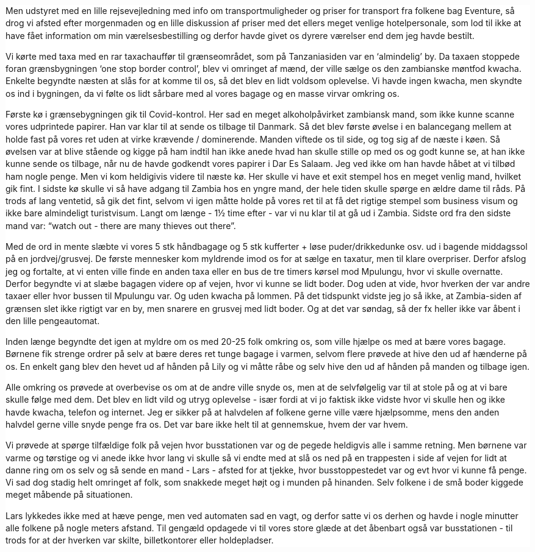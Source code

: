 Men udstyret med en lille rejsevejledning med info om transportmuligheder og priser for transport fra folkene bag Eventure, så drog vi afsted efter morgenmaden og en lille diskussion af priser med det ellers meget venlige hotelpersonale, som lod til ikke at have fået information om min værelsesbestilling og derfor havde givet os dyrere værelser end dem jeg havde bestilt. 

Vi kørte med taxa med en rar taxachauffør til grænseområdet, som på Tanzaniasiden var en ‘almindelig’ by. Da taxaen stoppede foran grænsbygningen ‘one stop border control’, blev vi omringet af mænd, der ville sælge os den zambianske møntfod kwacha. Enkelte begyndte næsten at slås for at komme til os, så det blev en lidt voldsom oplevelse. Vi havde ingen kwacha, men skyndte os ind i bygningen, da vi følte os lidt sårbare med al vores bagage og en masse virvar omkring os. 

Første kø i grænsebygningen gik til Covid-kontrol. Her sad en meget alkoholpåvirket zambiansk mand, som ikke kunne scanne vores udprintede papirer. Han var klar til at sende os tilbage til Danmark. Så det blev første øvelse i en balancegang mellem at holde fast på vores ret uden at virke krævende / dominerende. Manden viftede os til side, og tog sig af de næste i køen. Så øvelsen var at blive stående og kigge på ham indtil han ikke anede hvad han skulle stille op med os og godt kunne se, at han ikke kunne sende os tilbage, når nu de havde godkendt vores papirer i Dar Es Salaam. Jeg ved ikke om han havde håbet at vi tilbød ham nogle penge. Men vi kom heldigivis videre til næste kø. Her skulle vi have et exit stempel hos en meget venlig mand, hvilket gik fint. I sidste kø skulle vi så have adgang til Zambia hos en yngre mand, der hele tiden skulle spørge en ældre dame til råds. På trods af lang ventetid, så gik det fint, selvom vi igen måtte holde på vores ret til at få det rigtige stempel som business visum og ikke bare almindeligt turistvisum. Langt om længe - 1½ time efter - var vi nu klar til at gå ud i Zambia. Sidste ord fra den sidste mand var: “watch out - there are many thieves out there”.

Med de ord in mente slæbte vi vores 5 stk håndbagage og 5 stk kufferter + løse puder/drikkedunke osv. ud i bagende middagssol på en jordvej/grusvej. De første mennesker kom myldrende imod os for at sælge en taxatur, men til klare overpriser. Derfor afslog jeg og fortalte, at vi enten ville finde en anden taxa eller en bus de tre timers kørsel mod Mpulungu, hvor vi skulle overnatte. Derfor begyndte vi at slæbe bagagen videre op af vejen, hvor vi kunne se lidt boder. Dog uden at vide, hvor hverken der var andre taxaer eller hvor bussen til Mpulungu var. Og uden kwacha på lommen. På det tidspunkt vidste jeg jo så ikke, at Zambia-siden af grænsen slet ikke rigtigt var en by, men snarere en grusvej med lidt boder. Og at det var søndag, så der fx heller ikke var åbent i den lille pengeautomat. 

Inden længe begyndte det igen at myldre om os med 20-25 folk omkring os, som ville hjælpe os med at bære vores bagage. Børnene fik strenge ordrer på selv at bære deres ret tunge bagage i varmen, selvom flere prøvede at hive den ud af hænderne på os. En enkelt gang blev den hevet ud af hånden på Lily og vi måtte råbe og selv hive den ud af hånden på manden og tilbage igen. 

Alle omkring os prøvede at overbevise os om at de andre ville snyde os, men at de selvfølgelig var til at stole på og at vi bare skulle følge med dem. Det blev en lidt vild og utryg oplevelse - især fordi at vi jo faktisk ikke vidste hvor vi skulle hen og ikke havde kwacha, telefon og internet. Jeg er sikker på at halvdelen af folkene gerne ville være hjælpsomme, mens den anden halvdel gerne ville snyde penge fra os. Det var bare ikke helt til at gennemskue, hvem der var hvem. 

Vi prøvede at spørge tilfældige folk på vejen hvor busstationen var og de pegede heldigvis alle i samme retning. Men børnene var varme og tørstige og vi anede ikke hvor lang vi skulle så vi endte med at slå os ned på en trappesten i side af vejen for lidt at danne ring om os selv og så sende en mand - Lars - afsted for at tjekke, hvor busstoppestedet var og evt hvor vi kunne få penge. Vi sad dog stadig helt omringet af folk, som snakkede meget højt og i munden på hinanden. Selv folkene i de små boder kiggede meget måbende på situationen. 

Lars lykkedes ikke med at hæve penge, men ved automaten sad en vagt, og derfor satte vi os derhen og havde i nogle minutter alle folkene på nogle meters afstand. Til gengæld opdagede vi til vores store glæde at det åbenbart også var busstationen - til trods for at der hverken var skilte, billetkontorer eller holdepladser. 
